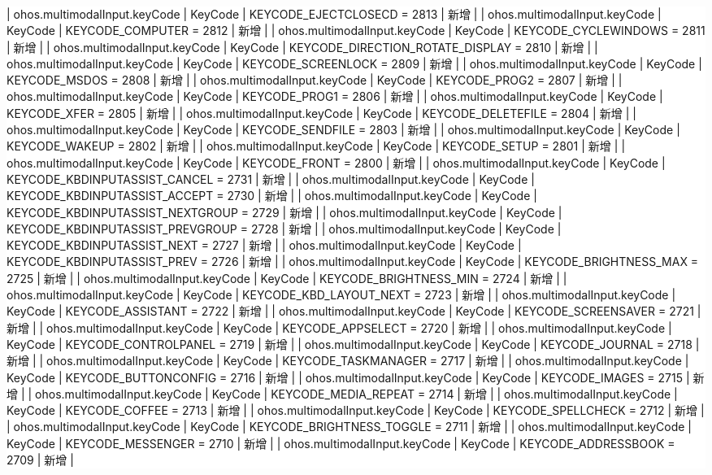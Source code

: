 | ohos.multimodalInput.keyCode | KeyCode | KEYCODE_EJECTCLOSECD = 2813 | 新增 |
| ohos.multimodalInput.keyCode | KeyCode | KEYCODE_COMPUTER = 2812 | 新增 |
| ohos.multimodalInput.keyCode | KeyCode | KEYCODE_CYCLEWINDOWS = 2811 | 新增 |
| ohos.multimodalInput.keyCode | KeyCode | KEYCODE_DIRECTION_ROTATE_DISPLAY = 2810 | 新增 |
| ohos.multimodalInput.keyCode | KeyCode | KEYCODE_SCREENLOCK = 2809 | 新增 |
| ohos.multimodalInput.keyCode | KeyCode | KEYCODE_MSDOS = 2808 | 新增 |
| ohos.multimodalInput.keyCode | KeyCode | KEYCODE_PROG2 = 2807 | 新增 |
| ohos.multimodalInput.keyCode | KeyCode | KEYCODE_PROG1 = 2806 | 新增 |
| ohos.multimodalInput.keyCode | KeyCode | KEYCODE_XFER = 2805 | 新增 |
| ohos.multimodalInput.keyCode | KeyCode | KEYCODE_DELETEFILE = 2804 | 新增 |
| ohos.multimodalInput.keyCode | KeyCode | KEYCODE_SENDFILE = 2803 | 新增 |
| ohos.multimodalInput.keyCode | KeyCode | KEYCODE_WAKEUP = 2802 | 新增 |
| ohos.multimodalInput.keyCode | KeyCode | KEYCODE_SETUP = 2801 | 新增 |
| ohos.multimodalInput.keyCode | KeyCode | KEYCODE_FRONT = 2800 | 新增 |
| ohos.multimodalInput.keyCode | KeyCode | KEYCODE_KBDINPUTASSIST_CANCEL = 2731 | 新增 |
| ohos.multimodalInput.keyCode | KeyCode | KEYCODE_KBDINPUTASSIST_ACCEPT = 2730 | 新增 |
| ohos.multimodalInput.keyCode | KeyCode | KEYCODE_KBDINPUTASSIST_NEXTGROUP = 2729 | 新增 |
| ohos.multimodalInput.keyCode | KeyCode | KEYCODE_KBDINPUTASSIST_PREVGROUP = 2728 | 新增 |
| ohos.multimodalInput.keyCode | KeyCode | KEYCODE_KBDINPUTASSIST_NEXT = 2727 | 新增 |
| ohos.multimodalInput.keyCode | KeyCode | KEYCODE_KBDINPUTASSIST_PREV = 2726 | 新增 |
| ohos.multimodalInput.keyCode | KeyCode | KEYCODE_BRIGHTNESS_MAX = 2725 | 新增 |
| ohos.multimodalInput.keyCode | KeyCode | KEYCODE_BRIGHTNESS_MIN = 2724 | 新增 |
| ohos.multimodalInput.keyCode | KeyCode | KEYCODE_KBD_LAYOUT_NEXT = 2723 | 新增 |
| ohos.multimodalInput.keyCode | KeyCode | KEYCODE_ASSISTANT = 2722 | 新增 |
| ohos.multimodalInput.keyCode | KeyCode | KEYCODE_SCREENSAVER = 2721 | 新增 |
| ohos.multimodalInput.keyCode | KeyCode | KEYCODE_APPSELECT = 2720 | 新增 |
| ohos.multimodalInput.keyCode | KeyCode | KEYCODE_CONTROLPANEL = 2719 | 新增 |
| ohos.multimodalInput.keyCode | KeyCode | KEYCODE_JOURNAL = 2718 | 新增 |
| ohos.multimodalInput.keyCode | KeyCode | KEYCODE_TASKMANAGER = 2717 | 新增 |
| ohos.multimodalInput.keyCode | KeyCode | KEYCODE_BUTTONCONFIG = 2716 | 新增 |
| ohos.multimodalInput.keyCode | KeyCode | KEYCODE_IMAGES = 2715 | 新增 |
| ohos.multimodalInput.keyCode | KeyCode | KEYCODE_MEDIA_REPEAT = 2714 | 新增 |
| ohos.multimodalInput.keyCode | KeyCode | KEYCODE_COFFEE = 2713 | 新增 |
| ohos.multimodalInput.keyCode | KeyCode | KEYCODE_SPELLCHECK = 2712 | 新增 |
| ohos.multimodalInput.keyCode | KeyCode | KEYCODE_BRIGHTNESS_TOGGLE = 2711 | 新增 |
| ohos.multimodalInput.keyCode | KeyCode | KEYCODE_MESSENGER = 2710 | 新增 |
| ohos.multimodalInput.keyCode | KeyCode | KEYCODE_ADDRESSBOOK = 2709 | 新增 |